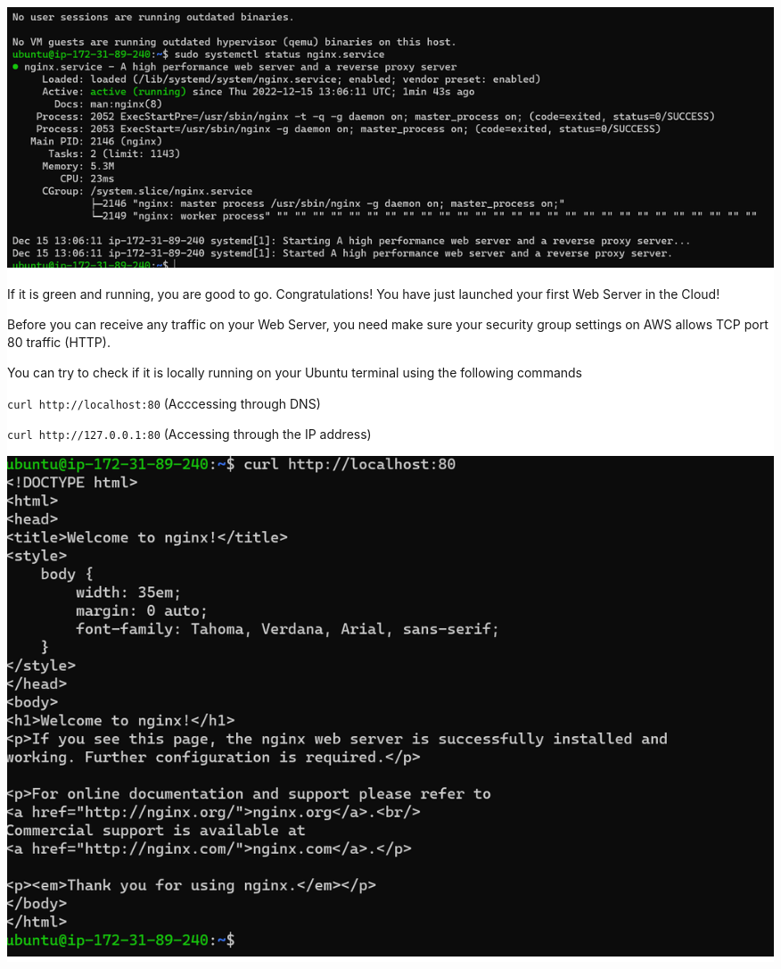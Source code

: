 ![Image](./images/sudo_sytemctl_status.png)

If it is green and running, you are good to go. Congratulations! You have just launched your first Web Server in the Cloud!

Before you can receive any traffic on your Web Server, you need make sure your security group settings on AWS allows TCP port 80 traffic (HTTP).

You can try to check if it is locally running on your Ubuntu terminal using the following commands

`curl http://localhost:80` (Acccessing through DNS)

`curl http://127.0.0.1:80` (Accessing through the IP address)

![Image](./images/curl_localhost.png)
